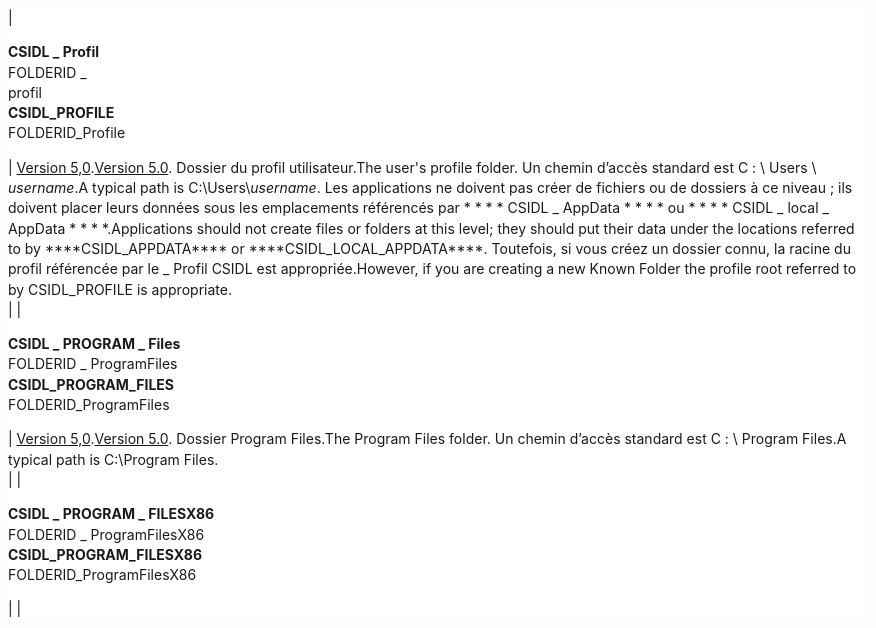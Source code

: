 | <span id="CSIDL_PROFILE"></span><span id="csidl_profile"></span><dl> <span data-ttu-id="fe854-248"><dt>**CSIDL \_ Profil**</dt> <dt>FOLDERID \_</dt> profil</span><span class="sxs-lookup"><span data-stu-id="fe854-248"><dt>**CSIDL\_PROFILE**</dt> <dt>FOLDERID\_Profile</dt></span></span> </dl>                                                                 | <span data-ttu-id="fe854-249">[Version 5,0](versions.md).</span><span class="sxs-lookup"><span data-stu-id="fe854-249">[Version 5.0](versions.md).</span></span> <span data-ttu-id="fe854-250">Dossier du profil utilisateur.</span><span class="sxs-lookup"><span data-stu-id="fe854-250">The user's profile folder.</span></span> <span data-ttu-id="fe854-251">Un chemin d’accès standard est C : \\ Users \\ *username*.</span><span class="sxs-lookup"><span data-stu-id="fe854-251">A typical path is C:\\Users\\*username*.</span></span> <span data-ttu-id="fe854-252">Les applications ne doivent pas créer de fichiers ou de dossiers à ce niveau ; ils doivent placer leurs données sous les emplacements référencés par \* \* \* \* CSIDL \_ AppData \* \* \* \* ou \* \* \* \* CSIDL \_ local \_ AppData \* \* \* \*.</span><span class="sxs-lookup"><span data-stu-id="fe854-252">Applications should not create files or folders at this level; they should put their data under the locations referred to by \*\*\*\*CSIDL\_APPDATA\*\*\*\* or \*\*\*\*CSIDL\_LOCAL\_APPDATA\*\*\*\*.</span></span> <span data-ttu-id="fe854-253">Toutefois, si vous créez un dossier connu, la racine du profil référencée par le \_ Profil CSIDL est appropriée.</span><span class="sxs-lookup"><span data-stu-id="fe854-253">However, if you are creating a new Known Folder the profile root referred to by CSIDL\_PROFILE is appropriate.</span></span><br/>                                                                                                                                                                                                                                                                                                                |
| <span id="CSIDL_PROGRAM_FILES"></span><span id="csidl_program_files"></span><dl> <span data-ttu-id="fe854-254"><dt>**CSIDL \_ PROGRAM \_ Files**</dt> <dt>FOLDERID \_ ProgramFiles</dt></span><span class="sxs-lookup"><span data-stu-id="fe854-254"><dt>**CSIDL\_PROGRAM\_FILES**</dt> <dt>FOLDERID\_ProgramFiles</dt></span></span> </dl>                                         | <span data-ttu-id="fe854-255">[Version 5,0](versions.md).</span><span class="sxs-lookup"><span data-stu-id="fe854-255">[Version 5.0](versions.md).</span></span> <span data-ttu-id="fe854-256">Dossier Program Files.</span><span class="sxs-lookup"><span data-stu-id="fe854-256">The Program Files folder.</span></span> <span data-ttu-id="fe854-257">Un chemin d’accès standard est C : \\ Program Files.</span><span class="sxs-lookup"><span data-stu-id="fe854-257">A typical path is C:\\Program Files.</span></span><br/>                                                                                                                                                                                                                                                                                                                                                                                                                                                                                                                                                                                                                          |
| <span id="CSIDL_PROGRAM_FILESX86"></span><span id="csidl_program_filesx86"></span><dl> <span data-ttu-id="fe854-258"><dt>**CSIDL \_ PROGRAM \_ FILESX86**</dt> <dt>FOLDERID \_ ProgramFilesX86</dt></span><span class="sxs-lookup"><span data-stu-id="fe854-258"><dt>**CSIDL\_PROGRAM\_FILESX86**</dt> <dt>FOLDERID\_ProgramFilesX86</dt></span></span> </dl>                             |                                                                                                                                                                                                                                                                                                                                                                                                                                                                                                                                                                                                                                                                                                                                 |